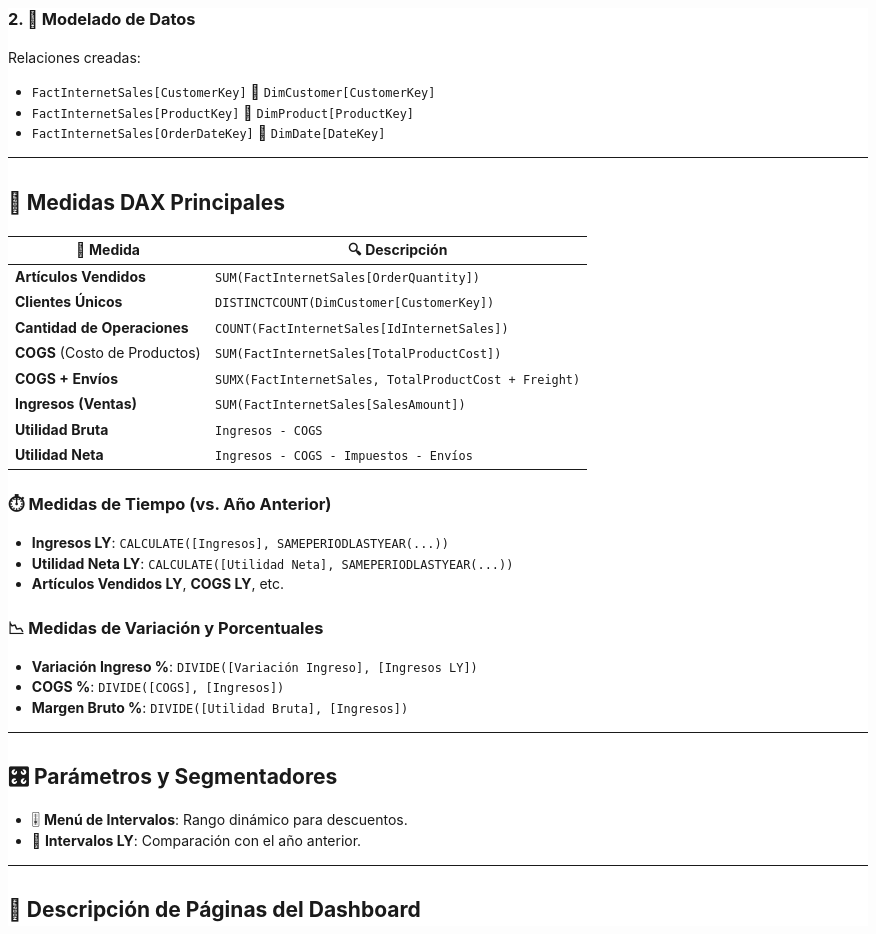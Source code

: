 ### 2. 🔗 Modelado de Datos

Relaciones creadas:

- `FactInternetSales[CustomerKey]` 🔁 `DimCustomer[CustomerKey]`  
- `FactInternetSales[ProductKey]` 🔁 `DimProduct[ProductKey]`  
- `FactInternetSales[OrderDateKey]` 🔁 `DimDate[DateKey]`  

---

## 🧮 Medidas DAX Principales

| 📌 Medida | 🔍 Descripción |
|----------|----------------|
| **Artículos Vendidos** | `SUM(FactInternetSales[OrderQuantity])` |
| **Clientes Únicos** | `DISTINCTCOUNT(DimCustomer[CustomerKey])` |
| **Cantidad de Operaciones** | `COUNT(FactInternetSales[IdInternetSales])` |
| **COGS** (Costo de Productos) | `SUM(FactInternetSales[TotalProductCost])` |
| **COGS + Envíos** | `SUMX(FactInternetSales, TotalProductCost + Freight)` |
| **Ingresos (Ventas)** | `SUM(FactInternetSales[SalesAmount])` |
| **Utilidad Bruta** | `Ingresos - COGS` |
| **Utilidad Neta** | `Ingresos - COGS - Impuestos - Envíos` |

### ⏱️ Medidas de Tiempo (vs. Año Anterior)

- **Ingresos LY**: `CALCULATE([Ingresos], SAMEPERIODLASTYEAR(...))`  
- **Utilidad Neta LY**: `CALCULATE([Utilidad Neta], SAMEPERIODLASTYEAR(...))`  
- **Artículos Vendidos LY**, **COGS LY**, etc.

### 📉 Medidas de Variación y Porcentuales

- **Variación Ingreso %**: `DIVIDE([Variación Ingreso], [Ingresos LY])`
- **COGS %**: `DIVIDE([COGS], [Ingresos])`
- **Margen Bruto %**: `DIVIDE([Utilidad Bruta], [Ingresos])`

---

## 🎛️ Parámetros y Segmentadores

- 🎚️ **Menú de Intervalos**: Rango dinámico para descuentos.  
- 📅 **Intervalos LY**: Comparación con el año anterior.

---

## 📄 Descripción de Páginas del Dashboard
